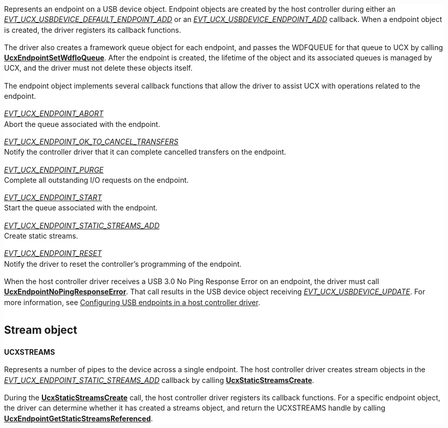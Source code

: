 Represents an endpoint on a USB device object. Endpoint objects are created by the host controller during either an [*EVT\_UCX\_USBDEVICE\_DEFAULT\_ENDPOINT\_ADD*](https://msdn.microsoft.com/library/windows/hardware/mt187839) or an [*EVT\_UCX\_USBDEVICE\_ENDPOINT\_ADD*](https://msdn.microsoft.com/library/windows/hardware/mt187843) callback. When a endpoint object is created, the driver registers its callback functions.

The driver also creates a framework queue object for each endpoint, and passes the WDFQUEUE for that queue to UCX by calling [**UcxEndpointSetWdfIoQueue**](https://msdn.microsoft.com/library/windows/hardware/mt188045). After the endpoint is created, the lifetime of the object and its associated queues is managed by UCX, and the driver must not delete these objects itself.

The endpoint object implements several callback functions that allow the driver to assist UCX with operations related to the endpoint.

[*EVT\_UCX\_ENDPOINT\_ABORT*](https://msdn.microsoft.com/library/windows/hardware/mt187825)  
Abort the queue associated with the endpoint.

[*EVT\_UCX\_ENDPOINT\_OK\_TO\_CANCEL\_TRANSFERS*](https://msdn.microsoft.com/library/windows/hardware/mt187826)  
Notify the controller driver that it can complete cancelled transfers on the endpoint.

[*EVT\_UCX\_ENDPOINT\_PURGE*](https://msdn.microsoft.com/library/windows/hardware/mt187827)  
Complete all outstanding I/O requests on the endpoint.

[*EVT\_UCX\_ENDPOINT\_START*](https://msdn.microsoft.com/library/windows/hardware/mt187829)  
Start the queue associated with the endpoint.

[*EVT\_UCX\_ENDPOINT\_STATIC\_STREAMS\_ADD*](https://msdn.microsoft.com/library/windows/hardware/mt187830)  
Create static streams.

[*EVT\_UCX\_ENDPOINT\_RESET*](https://msdn.microsoft.com/library/windows/hardware/mt187828)  
Notify the driver to reset the controller’s programming of the endpoint.

When the host controller driver receives a USB 3.0 No Ping Response Error on an endpoint, the driver must call [**UcxEndpointNoPingResponseError**](https://msdn.microsoft.com/library/windows/hardware/mt188043). That call results in the USB device object receiving [*EVT\_UCX\_USBDEVICE\_UPDATE*](https://msdn.microsoft.com/library/windows/hardware/mt187846).
For more information, see [Configuring USB endpoints in a host controller driver](configuring-usb-endpoints-in-a-host-controller-driver.md).

## Stream object


**UCXSTREAMS**

Represents a number of pipes to the device across a single endpoint. The host controller driver creates stream objects in the [*EVT\_UCX\_ENDPOINT\_STATIC\_STREAMS\_ADD*](https://msdn.microsoft.com/library/windows/hardware/mt187830) callback by calling [**UcxStaticStreamsCreate**](https://msdn.microsoft.com/library/windows/hardware/mt188050).

During the [**UcxStaticStreamsCreate**](https://msdn.microsoft.com/library/windows/hardware/mt188050) call, the host controller driver registers its callback functions. For a specific endpoint object, the driver can determine whether it has created a streams object, and return the UCXSTREAMS handle by calling [**UcxEndpointGetStaticStreamsReferenced**](https://msdn.microsoft.com/library/windows/hardware/mt188040).
